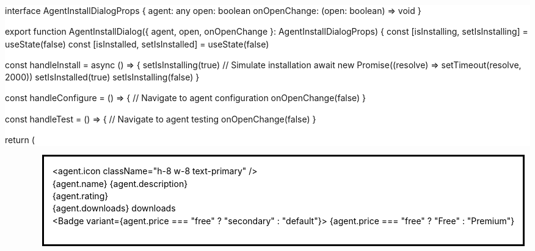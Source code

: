 interface AgentInstallDialogProps {
  agent: any
  open: boolean
  onOpenChange: (open: boolean) => void
}

export function AgentInstallDialog({ agent, open, onOpenChange }: AgentInstallDialogProps) {
  const [isInstalling, setIsInstalling] = useState(false)
  const [isInstalled, setIsInstalled] = useState(false)

  const handleInstall = async () => {
    setIsInstalling(true)
    // Simulate installation
    await new Promise((resolve) => setTimeout(resolve, 2000))
    setIsInstalled(true)
    setIsInstalling(false)
  }

  const handleConfigure = () => {
    // Navigate to agent configuration
    onOpenChange(false)
  }

  const handleTest = () => {
    // Navigate to agent testing
    onOpenChange(false)
  }

  return (
    <Dialog open={open} onOpenChange={onOpenChange}>
      <DialogContent className="max-w-4xl max-h-[80vh]">
        <DialogHeader>
          <div className="flex items-start gap-4">
            <div className="p-3 bg-primary/10 rounded-lg">
              <agent.icon className="h-8 w-8 text-primary" />
            </div>
            <div className="flex-1">
              <DialogTitle className="text-2xl">{agent.name}</DialogTitle>
              <DialogDescription className="mt-2">{agent.description}</DialogDescription>
              <div className="flex items-center gap-4 mt-3">
                <div className="flex items-center gap-1">
                  <Star className="h-4 w-4 fill-yellow-400 text-yellow-400" />
                  <span className="text-sm">{agent.rating}</span>
                </div>
                <div className="flex items-center gap-1">
                  <Download className="h-4 w-4 text-muted-foreground" />
                  <span className="text-sm">{agent.downloads} downloads</span>
                </div>
                <Badge variant={agent.price === "free" ? "secondary" : "default"}>
                  {agent.price === "free" ? "Free" : "Premium"}
                </Badge>
              </div>
            </div>
          </div>
        </DialogHeader>
